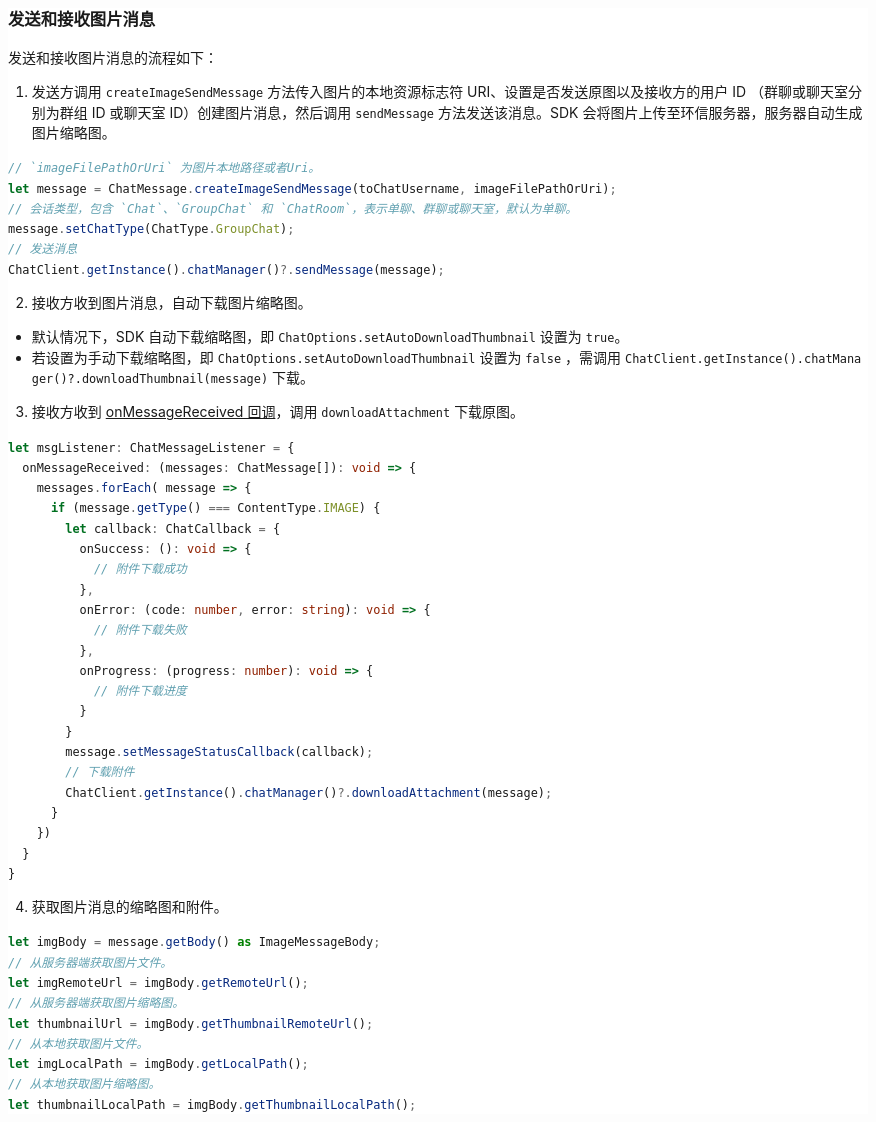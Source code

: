 ### 发送和接收图片消息

发送和接收图片消息的流程如下：

1. 发送方调用 `createImageSendMessage` 方法传入图片的本地资源标志符 URI、设置是否发送原图以及接收方的用户 ID （群聊或聊天室分别为群组 ID 或聊天室 ID）创建图片消息，然后调用 `sendMessage` 方法发送该消息。SDK 会将图片上传至环信服务器，服务器自动生成图片缩略图。
   
```typescript
// `imageFilePathOrUri` 为图片本地路径或者Uri。
let message = ChatMessage.createImageSendMessage(toChatUsername, imageFilePathOrUri);
// 会话类型，包含 `Chat`、`GroupChat` 和 `ChatRoom`，表示单聊、群聊或聊天室，默认为单聊。
message.setChatType(ChatType.GroupChat);
// 发送消息
ChatClient.getInstance().chatManager()?.sendMessage(message);
```

2. 接收方收到图片消息，自动下载图片缩略图。

- 默认情况下，SDK 自动下载缩略图，即 `ChatOptions.setAutoDownloadThumbnail` 设置为 `true`。
- 若设置为手动下载缩略图，即 `ChatOptions.setAutoDownloadThumbnail` 设置为 `false` ，需调用 `ChatClient.getInstance().chatManager()?.downloadThumbnail(message)` 下载。

3. 接收方收到 [onMessageReceived 回调](#发送和接收文本消息)，调用 `downloadAttachment` 下载原图。

```typescript
let msgListener: ChatMessageListener = {
  onMessageReceived: (messages: ChatMessage[]): void => {
    messages.forEach( message => {
      if (message.getType() === ContentType.IMAGE) {
        let callback: ChatCallback = {
          onSuccess: (): void => {
            // 附件下载成功
          },
          onError: (code: number, error: string): void => {
            // 附件下载失败
          },
          onProgress: (progress: number): void => {
            // 附件下载进度
          }
        }
        message.setMessageStatusCallback(callback);
        // 下载附件
        ChatClient.getInstance().chatManager()?.downloadAttachment(message);
      }
    })
  }
}
```

4. 获取图片消息的缩略图和附件。

```typescript
let imgBody = message.getBody() as ImageMessageBody;
// 从服务器端获取图片文件。
let imgRemoteUrl = imgBody.getRemoteUrl();
// 从服务器端获取图片缩略图。
let thumbnailUrl = imgBody.getThumbnailRemoteUrl();
// 从本地获取图片文件。
let imgLocalPath = imgBody.getLocalPath();
// 从本地获取图片缩略图。
let thumbnailLocalPath = imgBody.getThumbnailLocalPath();
```

